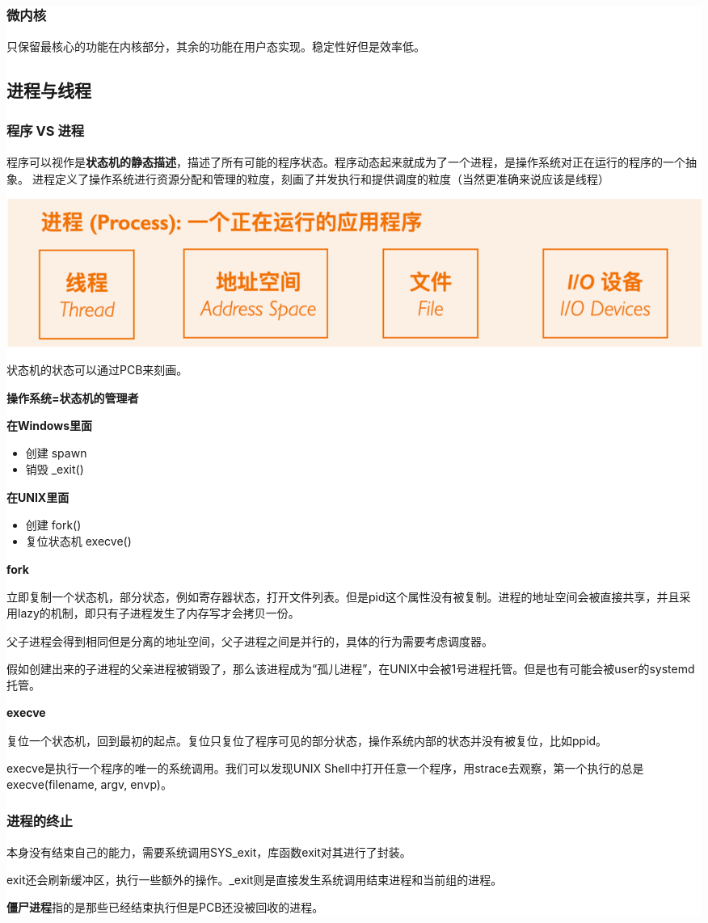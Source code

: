 ### 微内核

只保留最核心的功能在内核部分，其余的功能在用户态实现。稳定性好但是效率低。

## 进程与线程

### 程序 VS 进程

程序可以视作是**状态机的静态描述**，描述了所有可能的程序状态。程序动态起来就成为了一个进程，是操作系统对正在运行的程序的一个抽象。
进程定义了操作系统进行资源分配和管理的粒度，刻画了并发执行和提供调度的粒度（当然更准确来说应该是线程）

![进程介绍](./images/1.png)

状态机的状态可以通过PCB来刻画。

**操作系统=状态机的管理者**

**在Windows里面**

* 创建 spawn
* 销毁 _exit()

**在UNIX里面**

* 创建 fork()
* 复位状态机 execve()

**fork**

立即复制一个状态机，部分状态，例如寄存器状态，打开文件列表。但是pid这个属性没有被复制。进程的地址空间会被直接共享，并且采用lazy的机制，即只有子进程发生了内存写才会拷贝一份。

父子进程会得到相同但是分离的地址空间，父子进程之间是并行的，具体的行为需要考虑调度器。

假如创建出来的子进程的父亲进程被销毁了，那么该进程成为“孤儿进程”，在UNIX中会被1号进程托管。但是也有可能会被user的systemd托管。

**execve**

复位一个状态机，回到最初的起点。复位只复位了程序可见的部分状态，操作系统内部的状态并没有被复位，比如ppid。

execve是执行一个程序的唯一的系统调用。我们可以发现UNIX Shell中打开任意一个程序，用strace去观察，第一个执行的总是execve(filename, argv, envp)。

### 进程的终止
本身没有结束自己的能力，需要系统调用SYS_exit，库函数exit对其进行了封装。

exit还会刷新缓冲区，执行一些额外的操作。_exit则是直接发生系统调用结束进程和当前组的进程。

**僵尸进程**指的是那些已经结束执行但是PCB还没被回收的进程。
